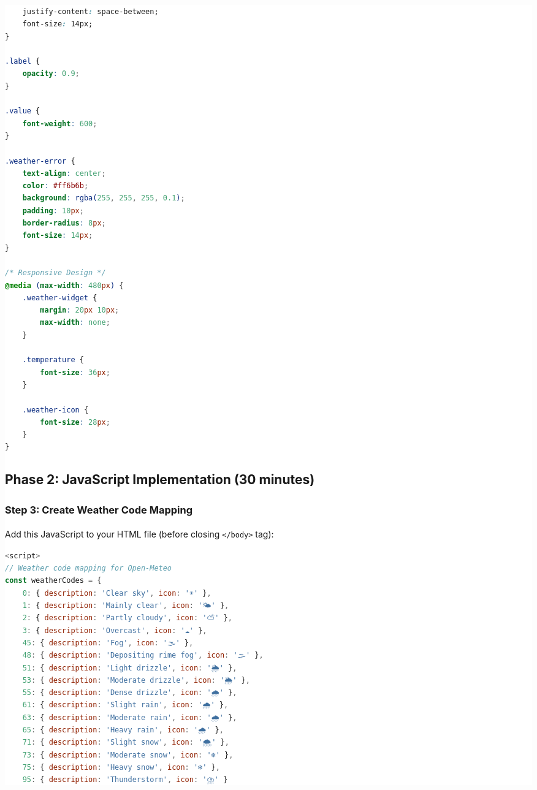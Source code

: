 ```css
    justify-content: space-between;
    font-size: 14px;
}

.label {
    opacity: 0.9;
}

.value {
    font-weight: 600;
}

.weather-error {
    text-align: center;
    color: #ff6b6b;
    background: rgba(255, 255, 255, 0.1);
    padding: 10px;
    border-radius: 8px;
    font-size: 14px;
}

/* Responsive Design */
@media (max-width: 480px) {
    .weather-widget {
        margin: 20px 10px;
        max-width: none;
    }
    
    .temperature {
        font-size: 36px;
    }
    
    .weather-icon {
        font-size: 28px;
    }
}
```

## Phase 2: JavaScript Implementation (30 minutes)

### Step 3: Create Weather Code Mapping
Add this JavaScript to your HTML file (before closing `</body>` tag):

```javascript
<script>
// Weather code mapping for Open-Meteo
const weatherCodes = {
    0: { description: 'Clear sky', icon: '☀️' },
    1: { description: 'Mainly clear', icon: '🌤️' },
    2: { description: 'Partly cloudy', icon: '⛅' },
    3: { description: 'Overcast', icon: '☁️' },
    45: { description: 'Fog', icon: '🌫️' },
    48: { description: 'Depositing rime fog', icon: '🌫️' },
    51: { description: 'Light drizzle', icon: '🌦️' },
    53: { description: 'Moderate drizzle', icon: '🌦️' },
    55: { description: 'Dense drizzle', icon: '🌧️' },
    61: { description: 'Slight rain', icon: '🌧️' },
    63: { description: 'Moderate rain', icon: '🌧️' },
    65: { description: 'Heavy rain', icon: '🌧️' },
    71: { description: 'Slight snow', icon: '🌨️' },
    73: { description: 'Moderate snow', icon: '❄️' },
    75: { description: 'Heavy snow', icon: '❄️' },
    95: { description: 'Thunderstorm', icon: '⛈️' }
```
